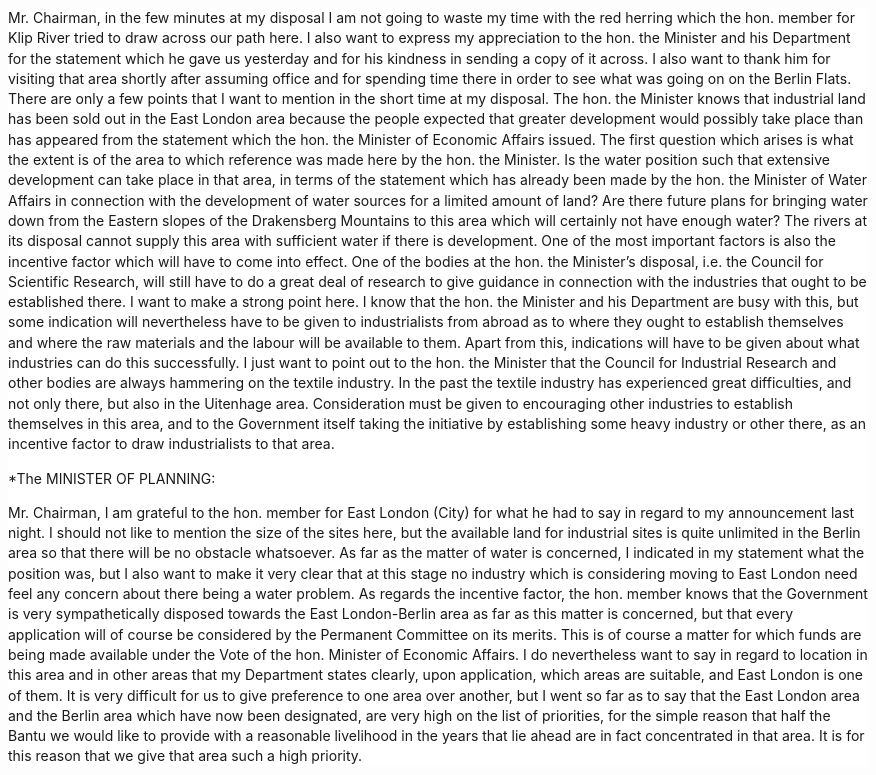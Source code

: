 <p>Mr. Chairman, in the few minutes at my disposal I am not going to waste my time with the red herring which the hon. member for Klip River tried to draw across our path here. I also want to express my appreciation to the hon. the Minister and his Department for the statement which he gave us yesterday and for his kindness in sending a copy of it across. I also want to thank him for visiting that area shortly after assuming office and for spending time there in order to see what was going on on the Berlin Flats. There are only a few points that I want to mention in the short time at my disposal. The hon. the Minister knows that industrial land has been sold out in the East London area because the people expected that greater development would possibly take place than has appeared from the statement which the hon. the Minister of Economic Affairs issued. The first question which arises is what the extent is of the area to which reference was made here by the hon. the Minister. Is the water position such that extensive development can take place in that area, in terms of the statement which has already been made by the hon. the Minister of Water Affairs in connection with the development of water sources for a limited amount of land? Are there future plans for bringing water down from the Eastern slopes of the Drakensberg Mountains to this area which will certainly not have enough water? The rivers at its disposal cannot supply this area with sufficient water if there is development. One of the most important factors is also the incentive factor which will have to come into effect. One of the bodies at the hon. the Minister’s disposal, i.e. the Council for Scientific Research, will still have to do a great deal of research to give guidance in connection with the industries that ought to be established there. I want to make a strong point here. I know that the hon. the Minister and his Department are busy with this, but some indication will nevertheless have to be given to industrialists from abroad as to where they ought to establish themselves and where the raw materials and the labour will be available to them. Apart from this, indications will have to be given about what industries can do this successfully. I just want to point out to the hon. the Minister that the Council for Industrial Research and other bodies are always hammering on the textile industry. In the past the textile industry has experienced great difficulties, and not only there, but also in the Uitenhage area. Consideration must be given to encouraging other industries to establish themselves in this area, and to the Government itself taking the initiative by establishing some heavy industry or other there, as an incentive factor to draw industrialists to that area.</p>

</speech>

<speech by="#minister_of_planning">

<from>*The <person refersTo="hansard_za">MINISTER OF PLANNING</person>:</from>

<p>Mr. Chairman, I am grateful to the hon. member for East London (City) for what he had to say in regard to my announcement last night. I should not like to mention the size of the sites here, but the available land for industrial sites is quite unlimited in the Berlin area so that there will be no obstacle whatsoever. As far as the matter of water is concerned, I indicated in my statement what the position was, but I also want to make it very clear that at this stage no industry which is considering moving to East London need feel any concern about there being a water problem. As regards the incentive factor, the hon. member knows that the Government is very sympathetically disposed towards the East London-Berlin area as far as this matter is concerned, but that every application will of course be considered by the Permanent Committee on its merits. This is of course a matter for which funds are being made available under the Vote of the hon. Minister of Economic Affairs. I do nevertheless want to say in regard to location in this area and in other areas that my Department states clearly, upon application, which areas are suitable, and East London is one of them. It is very difficult for us to give preference to one area over another, but I went so far as to say that the East London area and the Berlin area which have now been designated, are very high on the list of priorities, for the simple reason that half the Bantu we would like to provide with a reasonable livelihood in the years that lie ahead are in fact concentrated in that area. It is for this reason that we give that area such a high priority.</p>
